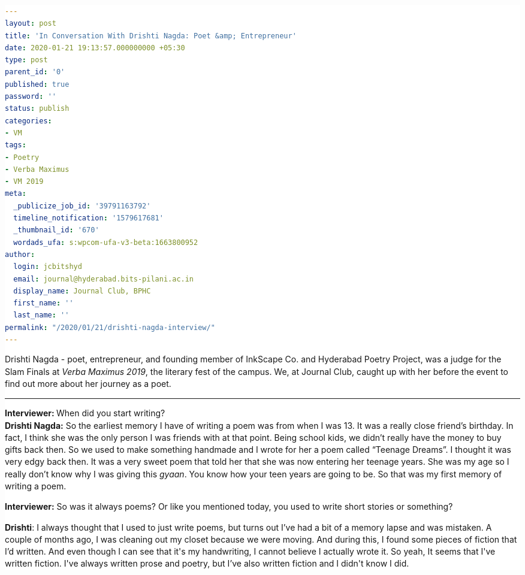 ```yaml
---
layout: post
title: 'In Conversation With Drishti Nagda: Poet &amp; Entrepreneur'
date: 2020-01-21 19:13:57.000000000 +05:30
type: post
parent_id: '0'
published: true
password: ''
status: publish
categories:
- VM
tags:
- Poetry
- Verba Maximus
- VM 2019
meta:
  _publicize_job_id: '39791163792'
  timeline_notification: '1579617681'
  _thumbnail_id: '670'
  wordads_ufa: s:wpcom-ufa-v3-beta:1663800952
author:
  login: jcbitshyd
  email: journal@hyderabad.bits-pilani.ac.in
  display_name: Journal Club, BPHC
  first_name: ''
  last_name: ''
permalink: "/2020/01/21/drishti-nagda-interview/"
---
```

<p></p>
<p>Drishti Nagda - poet, entrepreneur, and founding member of InkScape Co. and Hyderabad Poetry Project, was a judge for the Slam Finals at <em>Verba Maximus 2019</em>, the literary fest of the campus. We, at Journal Club, caught up with her before the event to find out more about her journey as a poet.</p>
<p></p>
<p></p>
<hr class="wp-block-separator" />
</p>
<p></p>
<p><strong>Interviewer: </strong>When did you start writing?&nbsp;<br /><strong>Drishti Nagda:</strong> So the earliest memory I have of writing a poem was from when I was 13. It was a really close friend’s birthday. In fact, I think she was the only person I was friends with at that point. Being school kids, we didn’t really have the money to buy gifts back then. So we used to make something handmade and I wrote for her a poem called “Teenage Dreams”. I thought it was very edgy back then. It was a very sweet poem that told her that she was now entering her teenage years. She was my age so I really don’t know why I was giving this <em>gyaan</em>. You know how your teen years are going to be. So that was my first memory of writing a poem.</p>
<p></p>
<p></p>
<p><strong>Interviewer:</strong> So was it always poems? Or like you mentioned today, you used to write short stories or something?</p>
<p></p>
<p></p>
<p><strong>Drishti</strong>: I always thought that I used to just write poems, but turns out I’ve had a bit of a memory lapse and was mistaken. A couple of months ago, I was cleaning out my closet because we were moving. And during this, I found some pieces of fiction that I’d written. And even though I can see that it's my handwriting, I cannot believe I actually wrote it. So yeah, It seems that I've written fiction. I've always written prose and poetry, but I’ve also written fiction and I didn't know I did.</p>
<p></p>
<p></p>